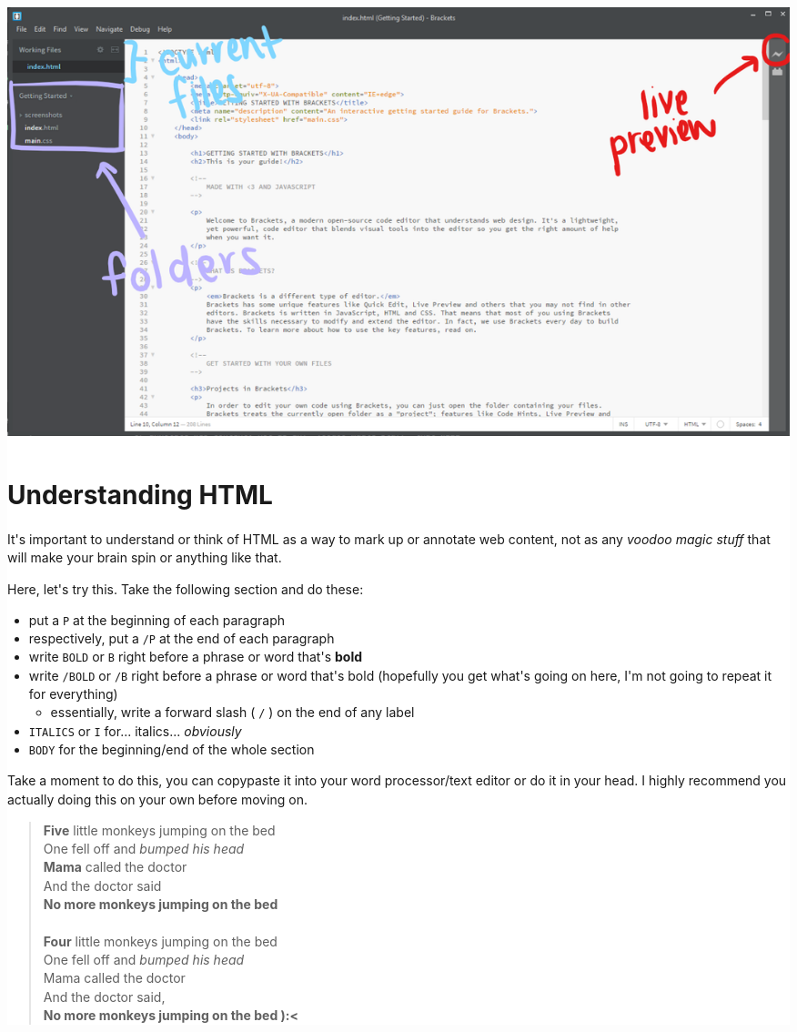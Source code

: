 ![Welcome to brackets!](/assets/images/brackets.png)

# Understanding HTML

It's important to understand or think of HTML as a way to mark up or annotate web content, not as any _voodoo magic stuff_ that will make your brain spin or anything like that. 

Here, let's try this. Take the following section and do these:
- put a `P` at the beginning of each paragraph
- respectively, put a `/P` at the end of each paragraph
- write <code>BOLD</code> or `B` right before a phrase or word that's **bold**
- write `/BOLD` or `/B` right before a phrase or word that's bold (hopefully you get what's going on here, I'm not going to repeat it for everything)
    - essentially, write a forward slash ( `/` ) on the end of any label 
- `ITALICS` or `I` for... italics... _obviously_
- `BODY` for the beginning/end of the whole section

Take a moment to do this, you can copypaste it into your word processor/text editor or do it in your head. I highly recommend you actually doing this on your own before moving on. 

> **Five** little monkeys jumping on the bed <br>
One fell off and _bumped his head_<br>
**Mama** called the doctor <br>
And the doctor said <br>
**No more monkeys jumping on the bed**<br> <br>
**Four** little monkeys jumping on the bed <br>
One fell off and _bumped his head_ <br>
Mama called the doctor <br>
And the doctor said, <br>
**No more monkeys jumping on the bed ):<**
